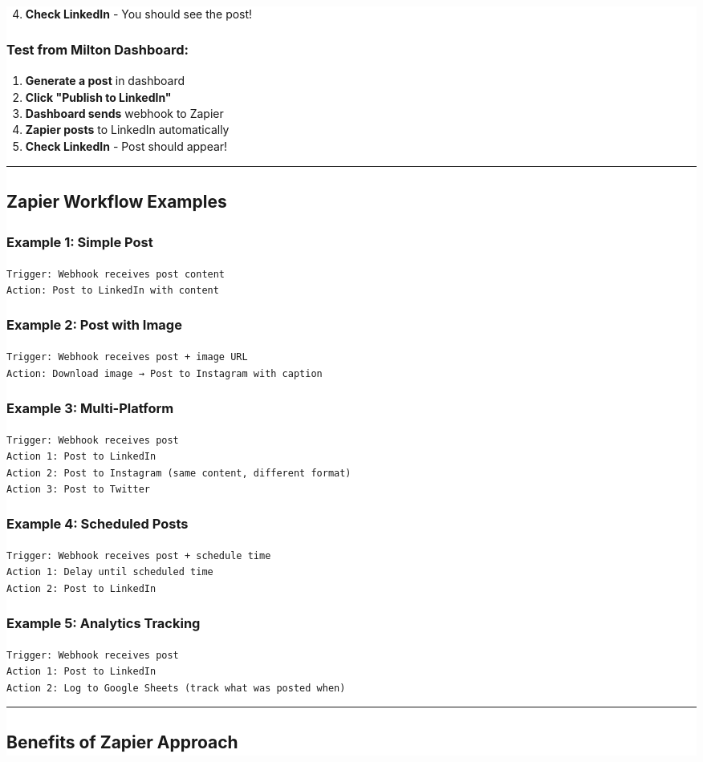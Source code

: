 4. **Check LinkedIn** - You should see the post!

### Test from Milton Dashboard:

1. **Generate a post** in dashboard
2. **Click "Publish to LinkedIn"**
3. **Dashboard sends** webhook to Zapier
4. **Zapier posts** to LinkedIn automatically
5. **Check LinkedIn** - Post should appear!

---

## Zapier Workflow Examples

### Example 1: Simple Post
```
Trigger: Webhook receives post content
Action: Post to LinkedIn with content
```

### Example 2: Post with Image
```
Trigger: Webhook receives post + image URL
Action: Download image → Post to Instagram with caption
```

### Example 3: Multi-Platform
```
Trigger: Webhook receives post
Action 1: Post to LinkedIn
Action 2: Post to Instagram (same content, different format)
Action 3: Post to Twitter
```

### Example 4: Scheduled Posts
```
Trigger: Webhook receives post + schedule time
Action 1: Delay until scheduled time
Action 2: Post to LinkedIn
```

### Example 5: Analytics Tracking
```
Trigger: Webhook receives post
Action 1: Post to LinkedIn
Action 2: Log to Google Sheets (track what was posted when)
```

---

## Benefits of Zapier Approach

